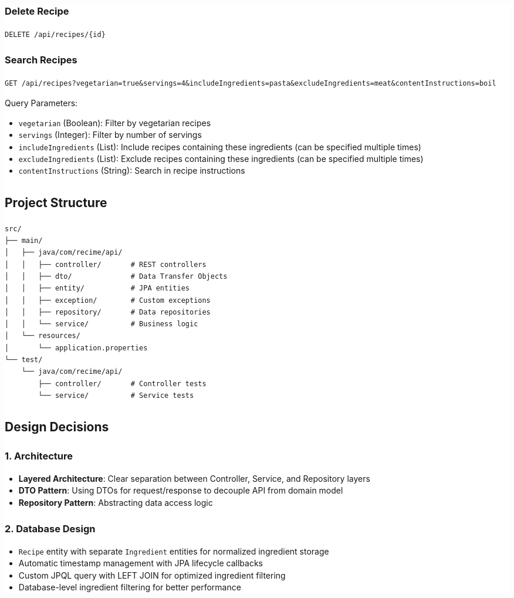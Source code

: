 ### Delete Recipe
```http
DELETE /api/recipes/{id}
```

### Search Recipes
```http
GET /api/recipes?vegetarian=true&servings=4&includeIngredients=pasta&excludeIngredients=meat&contentInstructions=boil
```

Query Parameters:
- `vegetarian` (Boolean): Filter by vegetarian recipes
- `servings` (Integer): Filter by number of servings
- `includeIngredients` (List<String>): Include recipes containing these ingredients (can be specified multiple times)
- `excludeIngredients` (List<String>): Exclude recipes containing these ingredients (can be specified multiple times)
- `contentInstructions` (String): Search in recipe instructions

## Project Structure

```
src/
├── main/
│   ├── java/com/recime/api/
│   │   ├── controller/       # REST controllers
│   │   ├── dto/              # Data Transfer Objects
│   │   ├── entity/           # JPA entities
│   │   ├── exception/        # Custom exceptions
│   │   ├── repository/       # Data repositories
│   │   └── service/          # Business logic
│   └── resources/
│       └── application.properties
└── test/
    └── java/com/recime/api/
        ├── controller/       # Controller tests
        └── service/          # Service tests
```

## Design Decisions

### 1. Architecture
- **Layered Architecture**: Clear separation between Controller, Service, and Repository layers
- **DTO Pattern**: Using DTOs for request/response to decouple API from domain model
- **Repository Pattern**: Abstracting data access logic

### 2. Database Design
- `Recipe` entity with separate `Ingredient` entities for normalized ingredient storage
- Automatic timestamp management with JPA lifecycle callbacks
- Custom JPQL query with LEFT JOIN for optimized ingredient filtering
- Database-level ingredient filtering for better performance

